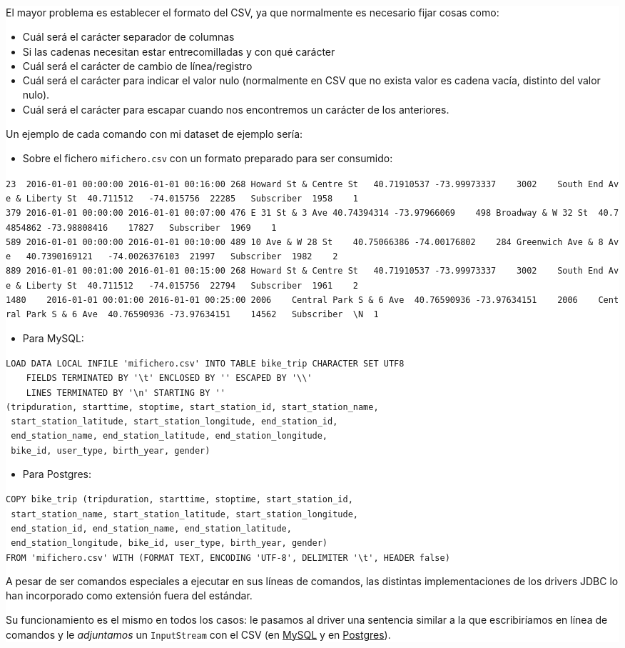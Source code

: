 El mayor problema es establecer el formato del CSV, ya que normalmente es necesario fijar cosas como:

- Cuál será el carácter separador de columnas
- Si las cadenas necesitan estar entrecomilladas y con qué carácter
- Cuál será el carácter de cambio de línea/registro
- Cuál será el carácter para indicar el valor nulo (normalmente en CSV que no exista valor es cadena vacía, distinto del valor nulo).
- Cuál será el carácter para escapar cuando nos encontremos un carácter de los anteriores.

Un ejemplo de cada comando con mi dataset de ejemplo sería:

- Sobre el fichero `mifichero.csv` con un formato preparado para ser consumido:

```
23	2016-01-01 00:00:00	2016-01-01 00:16:00	268	Howard St & Centre St	40.71910537	-73.99973337	3002	South End Ave & Liberty St	40.711512	-74.015756	22285	Subscriber	1958	1
379	2016-01-01 00:00:00	2016-01-01 00:07:00	476	E 31 St & 3 Ave	40.74394314	-73.97966069	498	Broadway & W 32 St	40.74854862	-73.98808416	17827	Subscriber	1969	1
589	2016-01-01 00:00:00	2016-01-01 00:10:00	489	10 Ave & W 28 St	40.75066386	-74.00176802	284	Greenwich Ave & 8 Ave	40.7390169121	-74.0026376103	21997	Subscriber	1982	2
889	2016-01-01 00:01:00	2016-01-01 00:15:00	268	Howard St & Centre St	40.71910537	-73.99973337	3002	South End Ave & Liberty St	40.711512	-74.015756	22794	Subscriber	1961	2
1480	2016-01-01 00:01:00	2016-01-01 00:25:00	2006	Central Park S & 6 Ave	40.76590936	-73.97634151	2006	Central Park S & 6 Ave	40.76590936	-73.97634151	14562	Subscriber	\N	1
```

- Para MySQL:

```
LOAD DATA LOCAL INFILE 'mifichero.csv' INTO TABLE bike_trip CHARACTER SET UTF8
    FIELDS TERMINATED BY '\t' ENCLOSED BY '' ESCAPED BY '\\'
    LINES TERMINATED BY '\n' STARTING BY ''
(tripduration, starttime, stoptime, start_station_id, start_station_name,
 start_station_latitude, start_station_longitude, end_station_id,
 end_station_name, end_station_latitude, end_station_longitude,
 bike_id, user_type, birth_year, gender)
```

- Para Postgres:

```
COPY bike_trip (tripduration, starttime, stoptime, start_station_id,
 start_station_name, start_station_latitude, start_station_longitude,
 end_station_id, end_station_name, end_station_latitude,
 end_station_longitude, bike_id, user_type, birth_year, gender)
FROM 'mifichero.csv' WITH (FORMAT TEXT, ENCODING 'UTF-8', DELIMITER '\t', HEADER false)
```

A pesar de ser comandos especiales a ejecutar en sus líneas de comandos, las distintas implementaciones de los drivers JDBC lo han incorporado como extensión fuera del estándar.

Su funcionamiento es el mismo en todos los casos: le pasamos al driver una sentencia similar a la que escribiríamos en línea de comandos y le _adjuntamos_ un `InputStream` con el CSV (en [MySQL](https://github.com/spullara/mysql-connector-java/blob/master/src/main/java/com/mysql/jdbc/Statement.java#L77) y en [Postgres](https://github.com/pgjdbc/pgjdbc/blob/master/pgjdbc/src/main/java/org/postgresql/copy/CopyManager.java#L216)).
